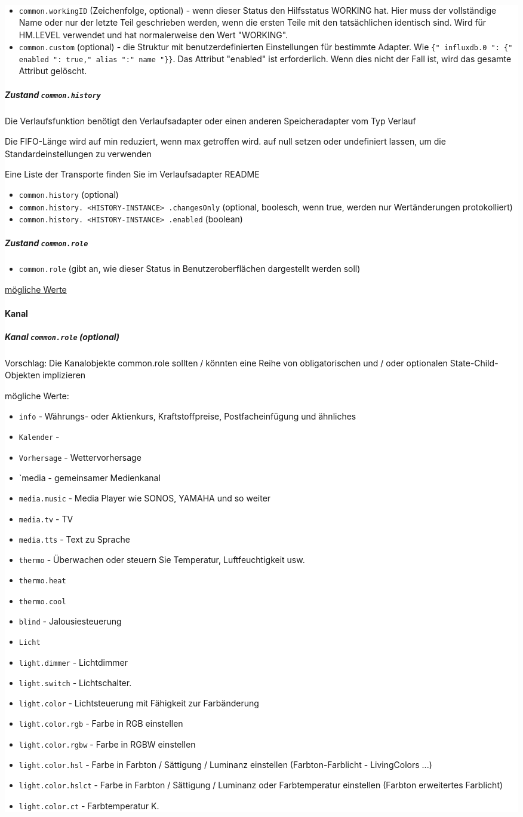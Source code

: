 * `common.workingID` (Zeichenfolge, optional) - wenn dieser Status den Hilfsstatus WORKING hat. Hier muss der vollständige Name oder nur der letzte Teil geschrieben werden, wenn die ersten Teile mit den tatsächlichen identisch sind. Wird für HM.LEVEL verwendet und hat normalerweise den Wert "WORKING".
* `common.custom` (optional) - die Struktur mit benutzerdefinierten Einstellungen für bestimmte Adapter. Wie `{" influxdb.0 ": {" enabled ": true," alias ":" name "}}`. Das Attribut "enabled" ist erforderlich. Wenn dies nicht der Fall ist, wird das gesamte Attribut gelöscht.

##### Zustand `common.history`
Die Verlaufsfunktion benötigt den Verlaufsadapter oder einen anderen Speicheradapter vom Typ Verlauf

Die FIFO-Länge wird auf min reduziert, wenn max getroffen wird. auf null setzen oder undefiniert lassen, um die Standardeinstellungen zu verwenden

Eine Liste der Transporte finden Sie im Verlaufsadapter README

* `common.history` (optional)
* `common.history. <HISTORY-INSTANCE> .changesOnly` (optional, boolesch, wenn true, werden nur Wertänderungen protokolliert)
* `common.history. <HISTORY-INSTANCE> .enabled` (boolean)

##### Zustand `common.role`
* `common.role` (gibt an, wie dieser Status in Benutzeroberflächen dargestellt werden soll)

[mögliche Werte](stateroles.md)

#### Kanal
##### Kanal `common.role` (optional)
Vorschlag: Die Kanalobjekte common.role sollten / könnten eine Reihe von obligatorischen und / oder optionalen State-Child-Objekten implizieren

mögliche Werte:

* `info` - Währungs- oder Aktienkurs, Kraftstoffpreise, Postfacheinfügung und ähnliches
* `Kalender` -
* `Vorhersage` - Wettervorhersage

* `media - gemeinsamer Medienkanal
* `media.music` - Media Player wie SONOS, YAMAHA und so weiter
* `media.tv` - TV
* `media.tts` - Text zu Sprache

* `thermo` - Überwachen oder steuern Sie Temperatur, Luftfeuchtigkeit usw.
* `thermo.heat`
* `thermo.cool`

* `blind` - Jalousiesteuerung

* `Licht`
* `light.dimmer` - Lichtdimmer
* `light.switch` - Lichtschalter.
* `light.color` - Lichtsteuerung mit Fähigkeit zur Farbänderung
* `light.color.rgb` - Farbe in RGB einstellen
* `light.color.rgbw` - Farbe in RGBW einstellen
* `light.color.hsl` - Farbe in Farbton / Sättigung / Luminanz einstellen (Farbton-Farblicht - LivingColors ...)
* `light.color.hslct` - Farbe in Farbton / Sättigung / Luminanz oder Farbtemperatur einstellen (Farbton erweitertes Farblicht)
* `light.color.ct` - Farbtemperatur K.
